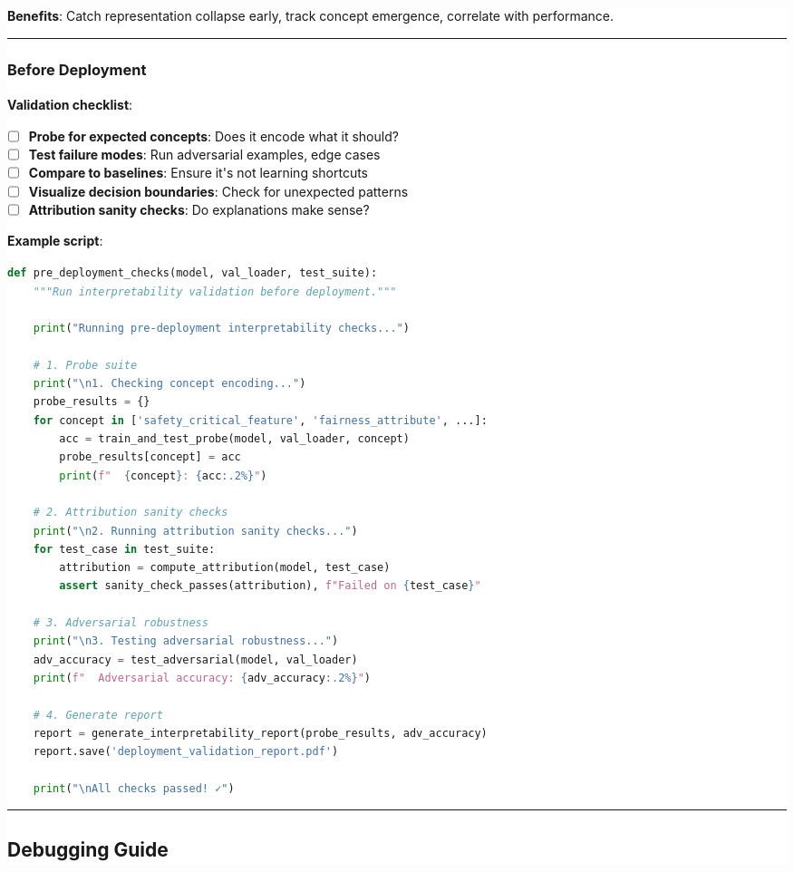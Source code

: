 **Benefits**: Catch representation collapse early, track concept emergence, correlate with performance.

---

### Before Deployment

**Validation checklist**:

- [ ] **Probe for expected concepts**: Does it encode what it should?
- [ ] **Test failure modes**: Run adversarial examples, edge cases
- [ ] **Compare to baselines**: Ensure it's not learning shortcuts
- [ ] **Visualize decision boundaries**: Check for unexpected patterns
- [ ] **Attribution sanity checks**: Do explanations make sense?

**Example script**:

```python
def pre_deployment_checks(model, val_loader, test_suite):
    """Run interpretability validation before deployment."""

    print("Running pre-deployment interpretability checks...")

    # 1. Probe suite
    print("\n1. Checking concept encoding...")
    probe_results = {}
    for concept in ['safety_critical_feature', 'fairness_attribute', ...]:
        acc = train_and_test_probe(model, val_loader, concept)
        probe_results[concept] = acc
        print(f"  {concept}: {acc:.2%}")

    # 2. Attribution sanity checks
    print("\n2. Running attribution sanity checks...")
    for test_case in test_suite:
        attribution = compute_attribution(model, test_case)
        assert sanity_check_passes(attribution), f"Failed on {test_case}"

    # 3. Adversarial robustness
    print("\n3. Testing adversarial robustness...")
    adv_accuracy = test_adversarial(model, val_loader)
    print(f"  Adversarial accuracy: {adv_accuracy:.2%}")

    # 4. Generate report
    report = generate_interpretability_report(probe_results, adv_accuracy)
    report.save('deployment_validation_report.pdf')

    print("\nAll checks passed! ✓")
```

---

## Debugging Guide
